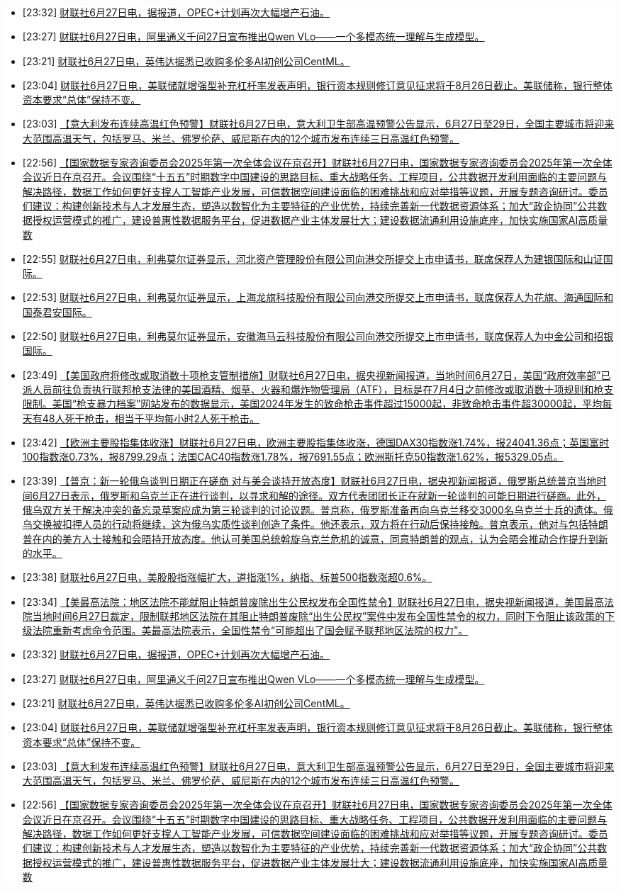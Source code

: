   - [23:32] [财联社6月27日电，据报道，OPEC+计划再次大幅增产石油。](https://www.cls.cn/detail/2070235)

  - [23:27] [财联社6月27日电，阿里通义千问27日宣布推出Qwen VLo——一个多模态统一理解与生成模型。](https://www.cls.cn/detail/2070234)

  - [23:21] [财联社6月27日电，英伟达据悉已收购多伦多AI初创公司CentML。](https://www.cls.cn/detail/2070233)

  - [23:04] [财联社6月27日电，美联储就增强型补充杠杆率发表声明，银行资本规则修订意见征求将于8月26日截止。美联储称，银行整体资本要求“总体”保持不变。](https://www.cls.cn/detail/2070232)

  - [23:03] [【意大利发布连续高温红色预警】财联社6月27日电，意大利卫生部高温预警公告显示，6月27日至29日，全国主要城市将迎来大范围高温天气，包括罗马、米兰、佛罗伦萨、威尼斯在内的12个城市发布连续三日高温红色预警。](https://www.cls.cn/detail/2070231)

  - [22:56] [【国家数据专家咨询委员会2025年第一次全体会议在京召开】财联社6月27日电，国家数据专家咨询委员会2025年第一次全体会议近日在京召开。会议围绕“十五五”时期数字中国建设的思路目标、重大战略任务、工程项目，公共数据开发利用面临的主要问题与解决路径，数据工作如何更好支撑人工智能产业发展，可信数据空间建设面临的困难挑战和应对举措等议题，开展专题咨询研讨。委员们建议：构建创新技术与人才发展生态，塑造以数智化为主要特征的产业优势，持续完善新一代数据资源体系；加大“政企协同”公共数据授权运营模式的推广，建设普惠性数据服务平台，促进数据产业主体发展壮大；建设数据流通利用设施底座，加快实施国家AI高质量数](https://www.cls.cn/detail/2070229)

  - [22:55] [财联社6月27日电，利弗莫尔证券显示，河北资产管理股份有限公司向港交所提交上市申请书，联席保荐人为建银国际和山证国际。](https://www.cls.cn/detail/2070228)

  - [22:53] [财联社6月27日电，利弗莫尔证券显示，上海龙旗科技股份有限公司向港交所提交上市申请书，联席保荐人为花旗、海通国际和国泰君安国际。](https://www.cls.cn/detail/2070227)

  - [22:50] [财联社6月27日电，利弗莫尔证券显示，安徽海马云科技股份有限公司向港交所提交上市申请书，联席保荐人为中金公司和招银国际。](https://www.cls.cn/detail/2070226)

  - [23:49] [【美国政府将修改或取消数十项枪支管制措施】财联社6月27日电，据央视新闻报道，当地时间6月27日，美国“政府效率部”已派人员前往负责执行联邦枪支法律的美国酒精、烟草、火器和爆炸物管理局（ATF），目标是在7月4日之前修改或取消数十项规则和枪支限制。美国“枪支暴力档案”网站发布的数据显示，美国2024年发生的致命枪击事件超过15000起，非致命枪击事件超30000起，平均每天有48人死于枪击，相当于平均每小时2人死于枪击。](https://www.cls.cn/detail/2070247)

  - [23:42] [【欧洲主要股指集体收涨】财联社6月27日电，欧洲主要股指集体收涨，德国DAX30指数涨1.74%，报24041.36点；英国富时100指数涨0.73%，报8799.29点；法国CAC40指数涨1.78%，报7691.55点；欧洲斯托克50指数涨1.62%，报5329.05点。](https://www.cls.cn/detail/2070239)

  - [23:39] [【普京：新一轮俄乌谈判日期正在磋商 对与美会谈持开放态度】财联社6月27日电，据央视新闻报道，俄罗斯总统普京当地时间6月27日表示，俄罗斯和乌克兰正在进行谈判，以寻求和解的途径。双方代表团团长正在就新一轮谈判的可能日期进行磋商。此外，俄乌双方关于解决冲突的备忘录草案应成为第三轮谈判的讨论议题。普京称，俄罗斯准备再向乌克兰移交3000名乌克兰士兵的遗体。俄乌交换被扣押人员的行动将继续，这为俄乌实质性谈判创造了条件。他还表示，双方将在行动后保持接触。普京表示，他对与包括特朗普在内的美方人士接触和会晤持开放态度。他认可美国总统斡旋乌克兰危机的诚意，同意特朗普的观点，认为会晤会推动合作提升到新的水平。](https://www.cls.cn/detail/2070238)

  - [23:38] [财联社6月27日电，美股股指涨幅扩大，道指涨1%，纳指、标普500指数涨超0.6%。](https://www.cls.cn/detail/2070237)

  - [23:34] [【美最高法院：地区法院不能就阻止特朗普废除出生公民权发布全国性禁令】财联社6月27日电，据央视新闻报道，美国最高法院当地时间6月27日裁定，限制联邦地区法院在其阻止特朗普废除“出生公民权”案件中发布全国性禁令的权力，同时下令阻止该政策的下级法院重新考虑命令范围。美最高法院表示，全国性禁令“可能超出了国会赋予联邦地区法院的权力”。](https://www.cls.cn/detail/2070236)

  - [23:32] [财联社6月27日电，据报道，OPEC+计划再次大幅增产石油。](https://www.cls.cn/detail/2070235)

  - [23:27] [财联社6月27日电，阿里通义千问27日宣布推出Qwen VLo——一个多模态统一理解与生成模型。](https://www.cls.cn/detail/2070234)

  - [23:21] [财联社6月27日电，英伟达据悉已收购多伦多AI初创公司CentML。](https://www.cls.cn/detail/2070233)

  - [23:04] [财联社6月27日电，美联储就增强型补充杠杆率发表声明，银行资本规则修订意见征求将于8月26日截止。美联储称，银行整体资本要求“总体”保持不变。](https://www.cls.cn/detail/2070232)

  - [23:03] [【意大利发布连续高温红色预警】财联社6月27日电，意大利卫生部高温预警公告显示，6月27日至29日，全国主要城市将迎来大范围高温天气，包括罗马、米兰、佛罗伦萨、威尼斯在内的12个城市发布连续三日高温红色预警。](https://www.cls.cn/detail/2070231)

  - [22:56] [【国家数据专家咨询委员会2025年第一次全体会议在京召开】财联社6月27日电，国家数据专家咨询委员会2025年第一次全体会议近日在京召开。会议围绕“十五五”时期数字中国建设的思路目标、重大战略任务、工程项目，公共数据开发利用面临的主要问题与解决路径，数据工作如何更好支撑人工智能产业发展，可信数据空间建设面临的困难挑战和应对举措等议题，开展专题咨询研讨。委员们建议：构建创新技术与人才发展生态，塑造以数智化为主要特征的产业优势，持续完善新一代数据资源体系；加大“政企协同”公共数据授权运营模式的推广，建设普惠性数据服务平台，促进数据产业主体发展壮大；建设数据流通利用设施底座，加快实施国家AI高质量数](https://www.cls.cn/detail/2070229)
